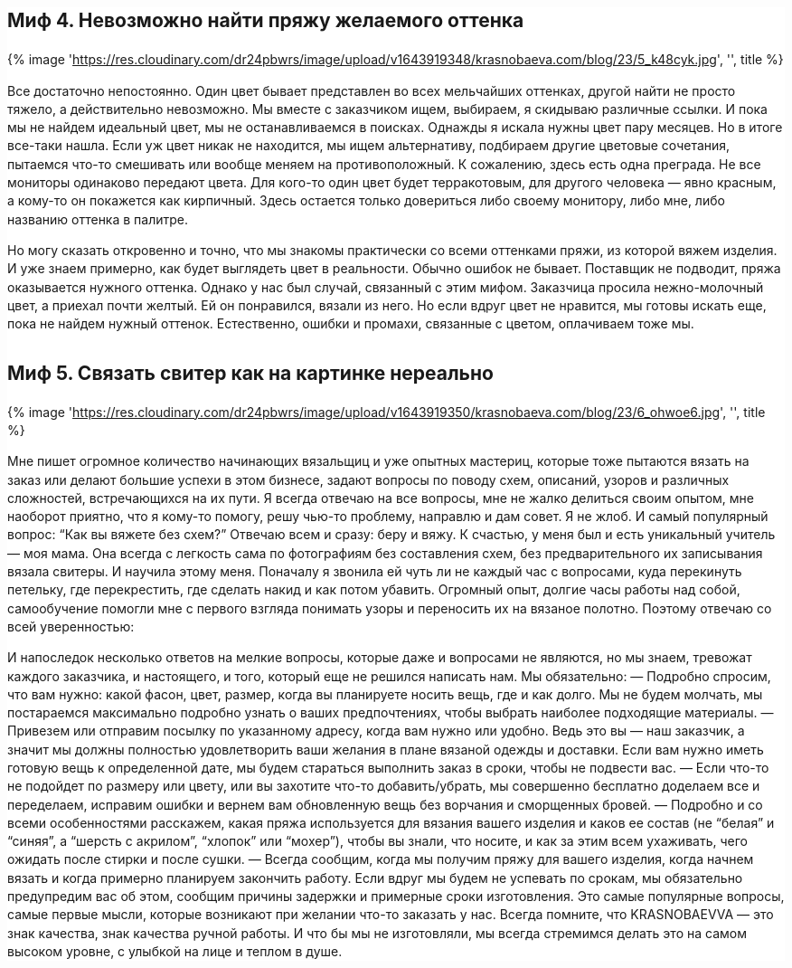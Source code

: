 ## Миф 4. Невозможно найти пряжу желаемого оттенка

{% image 'https://res.cloudinary.com/dr24pbwrs/image/upload/v1643919348/krasnobaeva.com/blog/23/5_k48cyk.jpg', '', title %}

Все достаточно непостоянно. Один цвет бывает представлен во всех мельчайших оттенках, другой найти не просто тяжело, а действительно невозможно. Мы вместе с заказчиком ищем, выбираем, я скидываю различные ссылки. И пока мы не найдем идеальный цвет, мы не останавливаемся в поисках. Однажды я искала нужны цвет пару месяцев. Но в итоге все-таки нашла. Если уж цвет никак не находится, мы ищем альтернативу, подбираем другие цветовые сочетания, пытаемся что-то смешивать или вообще меняем на противоположный. К сожалению, здесь есть одна преграда. Не все мониторы одинаково передают цвета. Для кого-то один цвет будет терракотовым, для другого человека — явно красным, а кому-то он покажется как кирпичный. Здесь остается только довериться либо своему монитору, либо мне, либо названию оттенка в палитре.

Но могу сказать откровенно и точно, что мы знакомы практически со всеми оттенками пряжи, из которой вяжем изделия. И уже знаем примерно, как будет выглядеть цвет в реальности. Обычно ошибок не бывает. Поставщик не подводит, пряжа оказывается нужного оттенка. Однако у нас был случай, связанный с этим мифом. Заказчица просила нежно-молочный цвет, а приехал почти желтый. Ей он понравился, вязали из него. Но если вдруг цвет не нравится, мы готовы искать еще, пока не найдем нужный оттенок. Естественно, ошибки и промахи, связанные с цветом, оплачиваем тоже мы.

## Миф 5. Связать свитер как на картинке нереально

{% image 'https://res.cloudinary.com/dr24pbwrs/image/upload/v1643919350/krasnobaeva.com/blog/23/6_ohwoe6.jpg', '', title %}

Мне пишет огромное количество начинающих вязальщиц и уже опытных мастериц, которые тоже пытаются вязать на заказ или делают большие успехи в этом бизнесе, задают вопросы по поводу схем, описаний, узоров и различных сложностей, встречающихся на их пути. Я всегда отвечаю на все вопросы, мне не жалко делиться своим опытом, мне наоборот приятно, что я кому-то помогу, решу чью-то проблему, направлю и дам совет. Я не жлоб. И самый популярный вопрос: “Как вы вяжете без схем?” Отвечаю всем и сразу: беру и вяжу. К счастью, у меня был и есть уникальный учитель — моя мама. Она всегда с легкость сама по фотографиям без составления схем, без предварительного их записывания вязала свитеры. И научила этому меня. Поначалу я звонила ей чуть ли не каждый час с вопросами, куда перекинуть петельку, где перекрестить, где сделать накид и как потом убавить. Огромный опыт, долгие часы работы над собой, самообучение помогли мне с первого взгляда понимать узоры и переносить их на вязаное полотно. Поэтому отвечаю со всей уверенностью:

И напоследок несколько ответов на мелкие вопросы, которые даже и вопросами не являются, но мы знаем, тревожат каждого заказчика, и настоящего, и того, который еще не решился написать нам. Мы обязательно: — Подробно спросим, что вам нужно: какой фасон, цвет, размер, когда вы планируете носить вещь, где и как долго. Мы не будем молчать, мы постараемся максимально подробно узнать о ваших предпочтениях, чтобы выбрать наиболее подходящие материалы. — Привезем или отправим посылку по указанному адресу, когда вам нужно или удобно. Ведь это вы — наш заказчик, а значит мы должны полностью удовлетворить ваши желания в плане вязаной одежды и доставки. Если вам нужно иметь готовую вещь к определенной дате, мы будем стараться выполнить заказ в сроки, чтобы не подвести вас. — Если что-то не подойдет по размеру или цвету, или вы захотите что-то добавить/убрать, мы совершенно бесплатно доделаем все и переделаем, исправим ошибки и вернем вам обновленную вещь без ворчания и сморщенных бровей. — Подробно и со всеми особенностями расскажем, какая пряжа используется для вязания вашего изделия и каков ее состав (не “белая” и “синяя”, а “шерсть с акрилом”, “хлопок” или “мохер”), чтобы вы знали, что носите, и как за этим всем ухаживать, чего ожидать после стирки и после сушки. — Всегда сообщим, когда мы получим пряжу для вашего изделия, когда начнем вязать и когда примерно планируем закончить работу. Если вдруг мы будем не успевать по срокам, мы обязательно предупредим вас об этом, сообщим причины задержки и примерные сроки изготовления. Это самые популярные вопросы, самые первые мысли, которые возникают при желании что-то заказать у нас. Всегда помните, что KRASNOBAEVVA — это знак качества, знак качества ручной работы. И что бы мы не изготовляли, мы всегда стремимся делать это на самом высоком уровне, с улыбкой на лице и теплом в душе.

